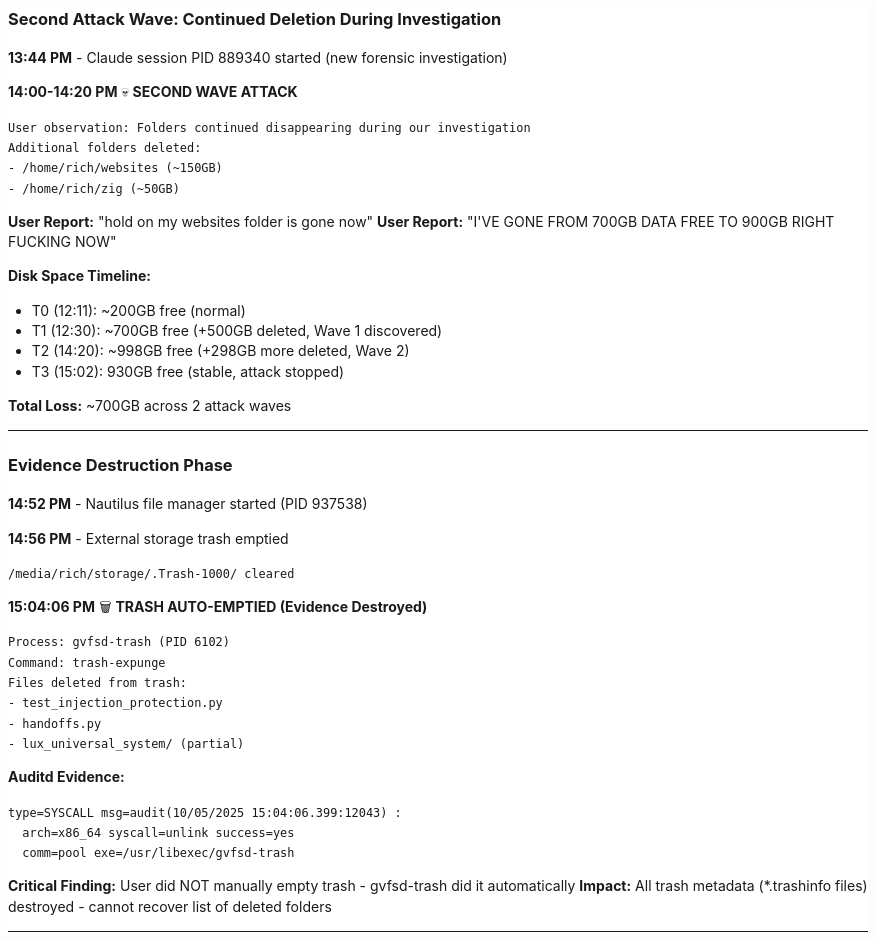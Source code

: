 
### Second Attack Wave: Continued Deletion During Investigation

**13:44 PM** - Claude session PID 889340 started (new forensic investigation)

**14:00-14:20 PM** 💀 **SECOND WAVE ATTACK**
```
User observation: Folders continued disappearing during our investigation
Additional folders deleted:
- /home/rich/websites (~150GB)
- /home/rich/zig (~50GB)
```

**User Report:** "hold on my websites folder is gone now"
**User Report:** "I'VE GONE FROM 700GB DATA FREE TO 900GB RIGHT FUCKING NOW"

**Disk Space Timeline:**
- T0 (12:11): ~200GB free (normal)
- T1 (12:30): ~700GB free (+500GB deleted, Wave 1 discovered)
- T2 (14:20): ~998GB free (+298GB more deleted, Wave 2)
- T3 (15:02): 930GB free (stable, attack stopped)

**Total Loss:** ~700GB across 2 attack waves

---

### Evidence Destruction Phase

**14:52 PM** - Nautilus file manager started (PID 937538)

**14:56 PM** - External storage trash emptied
```
/media/rich/storage/.Trash-1000/ cleared
```

**15:04:06 PM** 🗑️ **TRASH AUTO-EMPTIED (Evidence Destroyed)**
```
Process: gvfsd-trash (PID 6102)
Command: trash-expunge
Files deleted from trash:
- test_injection_protection.py
- handoffs.py
- lux_universal_system/ (partial)
```

**Auditd Evidence:**
```
type=SYSCALL msg=audit(10/05/2025 15:04:06.399:12043) :
  arch=x86_64 syscall=unlink success=yes
  comm=pool exe=/usr/libexec/gvfsd-trash
```

**Critical Finding:** User did NOT manually empty trash - gvfsd-trash did it automatically
**Impact:** All trash metadata (*.trashinfo files) destroyed - cannot recover list of deleted folders

---